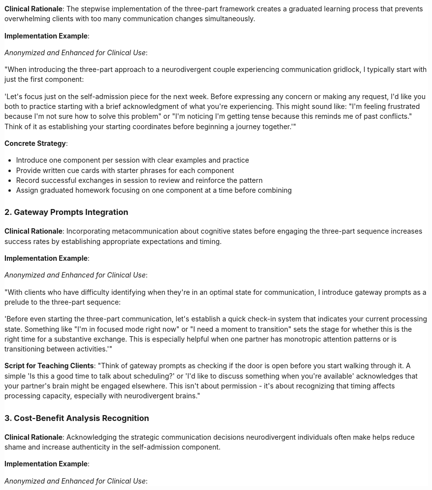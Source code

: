 **Clinical Rationale**: The stepwise implementation of the three-part framework creates a graduated learning process that prevents overwhelming clients with too many communication changes simultaneously.

**Implementation Example**:

*Anonymized and Enhanced for Clinical Use*:

"When introducing the three-part approach to a neurodivergent couple experiencing communication gridlock, I typically start with just the first component:

'Let's focus just on the self-admission piece for the next week. Before expressing any concern or making any request, I'd like you both to practice starting with a brief acknowledgment of what you're experiencing. This might sound like: "I'm feeling frustrated because I'm not sure how to solve this problem" or "I'm noticing I'm getting tense because this reminds me of past conflicts." Think of it as establishing your starting coordinates before beginning a journey together.'"

**Concrete Strategy**:
- Introduce one component per session with clear examples and practice
- Provide written cue cards with starter phrases for each component
- Record successful exchanges in session to review and reinforce the pattern
- Assign graduated homework focusing on one component at a time before combining

### 2. Gateway Prompts Integration

**Clinical Rationale**: Incorporating metacommunication about cognitive states before engaging the three-part sequence increases success rates by establishing appropriate expectations and timing.

**Implementation Example**:

*Anonymized and Enhanced for Clinical Use*:

"With clients who have difficulty identifying when they're in an optimal state for communication, I introduce gateway prompts as a prelude to the three-part sequence:

'Before even starting the three-part communication, let's establish a quick check-in system that indicates your current processing state. Something like "I'm in focused mode right now" or "I need a moment to transition" sets the stage for whether this is the right time for a substantive exchange. This is especially helpful when one partner has monotropic attention patterns or is transitioning between activities.'"

**Script for Teaching Clients**:
"Think of gateway prompts as checking if the door is open before you start walking through it. A simple 'Is this a good time to talk about scheduling?' or 'I'd like to discuss something when you're available' acknowledges that your partner's brain might be engaged elsewhere. This isn't about permission - it's about recognizing that timing affects processing capacity, especially with neurodivergent brains."

### 3. Cost-Benefit Analysis Recognition

**Clinical Rationale**: Acknowledging the strategic communication decisions neurodivergent individuals often make helps reduce shame and increase authenticity in the self-admission component.

**Implementation Example**:

*Anonymized and Enhanced for Clinical Use*:
